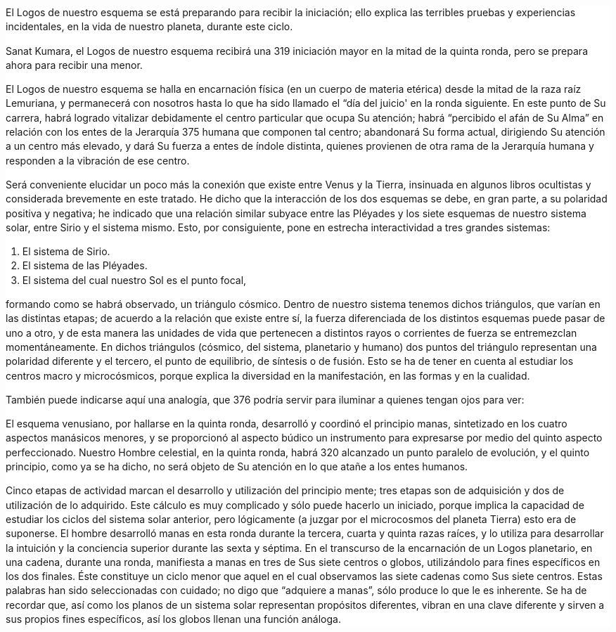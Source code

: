 El Logos de nuestro esquema se está preparando para recibir la iniciación; ello explica las terribles pruebas y experiencias incidentales, en la vida de nuestro planeta, durante este ciclo.

Sanat Kumara, el Logos de nuestro esquema recibirá una <pin lang="es">319</pin> iniciación mayor en la mitad de la quinta ronda, pero se prepara ahora para recibir una menor.

El Logos de nuestro esquema se halla en encarnación física (en un cuerpo de materia etérica) desde la mitad de la raza raíz Lemuriana, y permanecerá con nosotros hasta lo que ha sido llamado el “día del juicio' en la ronda siguiente. En este punto de Su carrera, habrá logrado vitalizar debidamente el centro particular que ocupa Su atención; habrá “percibido el afán de Su Alma” en relación con los entes de la Jerarquía <pin lang="en">375</pin> humana que componen tal centro; abandonará Su forma actual, dirigiendo Su atención a un centro más elevado, y dará Su fuerza a entes de índole distinta, quienes provienen de otra rama de la Jerarquía humana y responden a la vibración de ese centro.

Será conveniente elucidar un poco más la conexión que existe entre Venus y la Tierra, insinuada en algunos libros ocultistas y considerada brevemente en este tratado. He dicho que la interacción de los dos esquemas se debe, en gran parte, a su polaridad positiva y negativa; he indicado que una relación similar subyace entre las Pléyades y los siete esquemas de nuestro sistema solar, entre Sirio y el sistema mismo. Esto, por consiguiente, pone en estrecha interactividad a tres grandes sistemas:

1. El sistema de Sirio.
2. El sistema de las Pléyades.
3. El sistema del cual nuestro Sol es el punto focal,

formando como se habrá observado, un triángulo cósmico. Dentro de nuestro sistema tenemos dichos triángulos, que varían en las distintas etapas; de acuerdo a la relación que existe entre sí, la fuerza diferenciada de los distintos esquemas puede pasar de uno a otro, y de esta manera las unidades de vida que pertenecen a distintos rayos o corrientes de fuerza se entremezclan momentáneamente. En dichos triángulos (cósmico, del sistema, planetario y humano) dos puntos del triángulo representan una polaridad diferente y el tercero, el punto de equilibrio, de síntesis o de fusión. Esto se ha de tener en cuenta al estudiar los centros macro y microcósmicos, porque explica la diversidad en la manifestación, en las formas y en la cualidad.

También puede indicarse aquí una analogía, que <pin lang="en">376</pin> podría servir para iluminar a quienes tengan ojos para ver:

El esquema venusiano, por hallarse en la quinta ronda, desarrolló y coordinó el principio manas, sintetizado en los cuatro aspectos manásicos menores, y se proporcionó al aspecto búdico un instrumento para expresarse por medio del quinto aspecto perfeccionado. Nuestro Hombre celestial, en la quinta ronda, habrá <pin lang="es">320</pin> alcanzado un punto paralelo de evolución, y el quinto principio, como ya se ha dicho, no será objeto de Su atención en lo que atañe a los entes humanos.

Cinco etapas de actividad marcan el desarrollo y utilización del principio mente; tres etapas son de adquisición y dos de utilización de lo adquirido. Este cálculo es muy complicado y sólo puede hacerlo un iniciado, porque implica la capacidad de estudiar los ciclos del sistema solar anterior, pero lógicamente (a juzgar por el microcosmos del planeta Tierra) esto era de suponerse. El hombre desarrolló manas en esta ronda durante la tercera, cuarta y quinta razas raíces, y lo utiliza para desarrollar la intuición y la conciencia superior durante las sexta y séptima. En el transcurso de la encarnación de un Logos planetario, en una cadena, durante una ronda, manifiesta a manas en tres de Sus siete centros o globos, utilizándolo para fines específicos en los dos finales. Éste constituye un ciclo menor que aquel en el cual observamos las siete cadenas como Sus siete centros. Estas palabras han sido seleccionadas con cuidado; no digo que “adquiere a manas”, sólo produce lo que le es inherente. Se ha de recordar que, así como los planos de un sistema solar representan propósitos diferentes, vibran en una clave diferente y sirven a sus propios fines específicos, así los globos llenan una función análoga.
